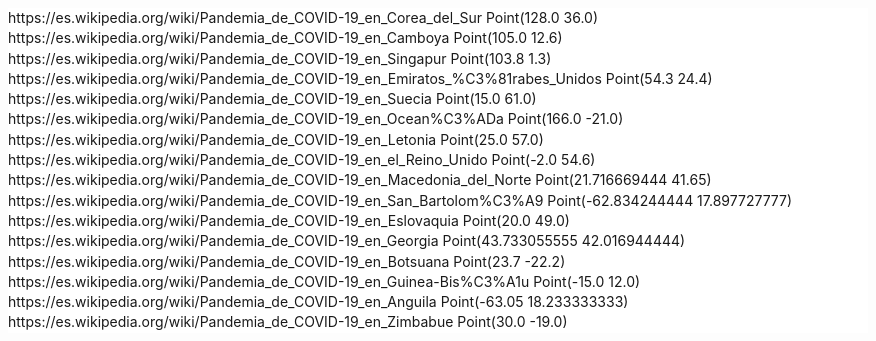   <tr>
    <td>https://es.wikipedia.org/wiki/Pandemia_de_COVID-19_en_Corea_del_Sur</td>
    <td>Point(128.0 36.0)</td>
  </tr>
  <tr>
    <td>https://es.wikipedia.org/wiki/Pandemia_de_COVID-19_en_Camboya</td>
    <td>Point(105.0 12.6)</td>
  </tr>
  <tr>
    <td>https://es.wikipedia.org/wiki/Pandemia_de_COVID-19_en_Singapur</td>
    <td>Point(103.8 1.3)</td>
  </tr>
  <tr>
    <td>https://es.wikipedia.org/wiki/Pandemia_de_COVID-19_en_Emiratos_%C3%81rabes_Unidos</td>
    <td>Point(54.3 24.4)</td>
  </tr>
  <tr>
    <td>https://es.wikipedia.org/wiki/Pandemia_de_COVID-19_en_Suecia</td>
    <td>Point(15.0 61.0)</td>
  </tr>
  <tr>
    <td>https://es.wikipedia.org/wiki/Pandemia_de_COVID-19_en_Ocean%C3%ADa</td>
    <td>Point(166.0 -21.0)</td>
  </tr>
  <tr>
    <td>https://es.wikipedia.org/wiki/Pandemia_de_COVID-19_en_Letonia</td>
    <td>Point(25.0 57.0)</td>
  </tr>
  <tr>
    <td>https://es.wikipedia.org/wiki/Pandemia_de_COVID-19_en_el_Reino_Unido</td>
    <td>Point(-2.0 54.6)</td>
  </tr>
  <tr>
    <td>https://es.wikipedia.org/wiki/Pandemia_de_COVID-19_en_Macedonia_del_Norte</td>
    <td>Point(21.716669444 41.65)</td>
  </tr>
  <tr>
    <td>https://es.wikipedia.org/wiki/Pandemia_de_COVID-19_en_San_Bartolom%C3%A9</td>
    <td>Point(-62.834244444 17.897727777)</td>
  </tr>
  <tr>
    <td>https://es.wikipedia.org/wiki/Pandemia_de_COVID-19_en_Eslovaquia</td>
    <td>Point(20.0 49.0)</td>
  </tr>
  <tr>
    <td>https://es.wikipedia.org/wiki/Pandemia_de_COVID-19_en_Georgia</td>
    <td>Point(43.733055555 42.016944444)</td>
  </tr>
  <tr>
    <td>https://es.wikipedia.org/wiki/Pandemia_de_COVID-19_en_Botsuana</td>
    <td>Point(23.7 -22.2)</td>
  </tr>
  <tr>
    <td>https://es.wikipedia.org/wiki/Pandemia_de_COVID-19_en_Guinea-Bis%C3%A1u</td>
    <td>Point(-15.0 12.0)</td>
  </tr>
  <tr>
    <td>https://es.wikipedia.org/wiki/Pandemia_de_COVID-19_en_Anguila</td>
    <td>Point(-63.05 18.233333333)</td>
  </tr>
  <tr>
    <td>https://es.wikipedia.org/wiki/Pandemia_de_COVID-19_en_Zimbabue</td>
    <td>Point(30.0 -19.0)</td>
  </tr>